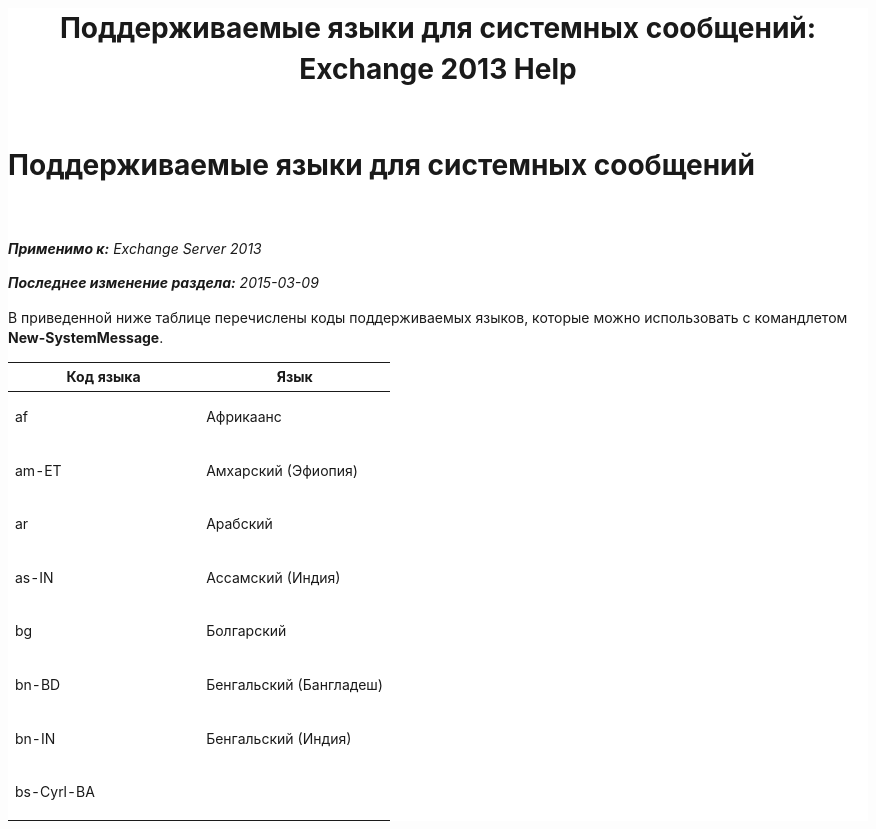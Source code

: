 ﻿---
title: 'Поддерживаемые языки для системных сообщений: Exchange 2013 Help'
TOCTitle: Поддерживаемые языки для системных сообщений
ms:assetid: d8e315d5-af0e-4725-9770-7a22dffe5334
ms:mtpsurl: https://technet.microsoft.com/ru-ru/library/Bb124759(v=EXCHG.150)
ms:contentKeyID: 50489169
ms.date: 04/30/2018
mtps_version: v=EXCHG.150
ms.translationtype: HT
---

# Поддерживаемые языки для системных сообщений

 

_**Применимо к:** Exchange Server 2013_

_**Последнее изменение раздела:** 2015-03-09_

В приведенной ниже таблице перечислены коды поддерживаемых языков, которые можно использовать с командлетом **New-SystemMessage**.


<table>
<colgroup>
<col style="width: 50%" />
<col style="width: 50%" />
</colgroup>
<thead>
<tr class="header">
<th>Код языка</th>
<th>Язык</th>
</tr>
</thead>
<tbody>
<tr class="odd">
<td><p>af</p></td>
<td><p>Африкаанс</p></td>
</tr>
<tr class="even">
<td><p>am-ET</p></td>
<td><p>Амхарский (Эфиопия)</p></td>
</tr>
<tr class="odd">
<td><p>ar</p></td>
<td><p>Арабский</p></td>
</tr>
<tr class="even">
<td><p>as-IN</p></td>
<td><p>Ассамский (Индия)</p></td>
</tr>
<tr class="odd">
<td><p>bg</p></td>
<td><p>Болгарский</p></td>
</tr>
<tr class="even">
<td><p>bn-BD</p></td>
<td><p>Бенгальский (Бангладеш)</p></td>
</tr>
<tr class="odd">
<td><p>bn-IN</p></td>
<td><p>Бенгальский (Индия)</p></td>
</tr>
<tr class="even">
<td><p>bs-Cyrl-BA</p></td>